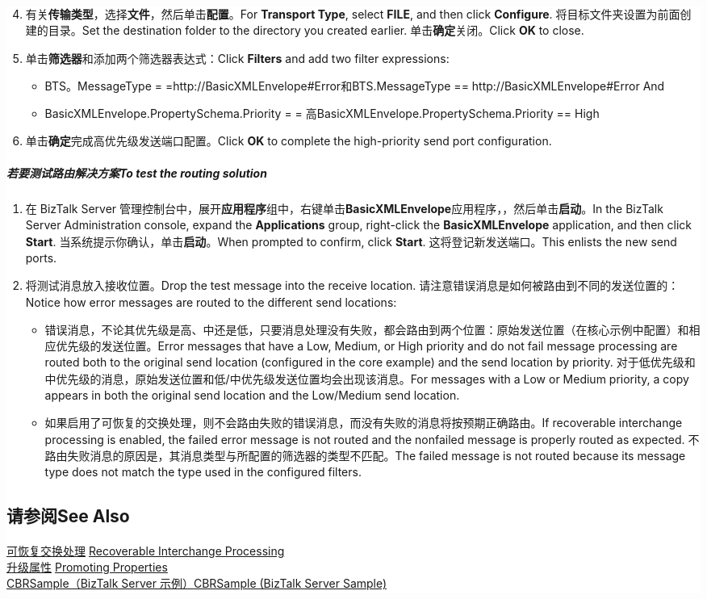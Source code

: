 4.  <span data-ttu-id="0a5b1-259">有关**传输类型**，选择**文件**，然后单击**配置**。</span><span class="sxs-lookup"><span data-stu-id="0a5b1-259">For **Transport Type**, select **FILE**, and then click **Configure**.</span></span> <span data-ttu-id="0a5b1-260">将目标文件夹设置为前面创建的目录。</span><span class="sxs-lookup"><span data-stu-id="0a5b1-260">Set the destination folder to the directory you created earlier.</span></span> <span data-ttu-id="0a5b1-261">单击**确定**关闭。</span><span class="sxs-lookup"><span data-stu-id="0a5b1-261">Click **OK** to close.</span></span>  
  
5.  <span data-ttu-id="0a5b1-262">单击**筛选器**和添加两个筛选器表达式：</span><span class="sxs-lookup"><span data-stu-id="0a5b1-262">Click **Filters** and add two filter expressions:</span></span>  
  
    -   <span data-ttu-id="0a5b1-263">BTS。MessageType = =http://BasicXMLEnvelope#Error和</span><span class="sxs-lookup"><span data-stu-id="0a5b1-263">BTS.MessageType == http://BasicXMLEnvelope#Error And</span></span>  
  
    -   <span data-ttu-id="0a5b1-264">BasicXMLEnvelope.PropertySchema.Priority = = 高</span><span class="sxs-lookup"><span data-stu-id="0a5b1-264">BasicXMLEnvelope.PropertySchema.Priority == High</span></span>  
  
6.  <span data-ttu-id="0a5b1-265">单击**确定**完成高优先级发送端口配置。</span><span class="sxs-lookup"><span data-stu-id="0a5b1-265">Click **OK** to complete the high-priority send port configuration.</span></span>  
  
##### <a name="to-test-the-routing-solution"></a><span data-ttu-id="0a5b1-266">若要测试路由解决方案</span><span class="sxs-lookup"><span data-stu-id="0a5b1-266">To test the routing solution</span></span>  
  
1.  <span data-ttu-id="0a5b1-267">在 BizTalk Server 管理控制台中，展开**应用程序**组中，右键单击**BasicXMLEnvelope**应用程序，，然后单击**启动**。</span><span class="sxs-lookup"><span data-stu-id="0a5b1-267">In the BizTalk Server Administration console, expand the **Applications** group, right-click the **BasicXMLEnvelope** application, and then click **Start**.</span></span> <span data-ttu-id="0a5b1-268">当系统提示你确认，单击**启动**。</span><span class="sxs-lookup"><span data-stu-id="0a5b1-268">When prompted to confirm, click **Start**.</span></span> <span data-ttu-id="0a5b1-269">这将登记新发送端口。</span><span class="sxs-lookup"><span data-stu-id="0a5b1-269">This enlists the new send ports.</span></span>  
  
2.  <span data-ttu-id="0a5b1-270">将测试消息放入接收位置。</span><span class="sxs-lookup"><span data-stu-id="0a5b1-270">Drop the test message into the receive location.</span></span> <span data-ttu-id="0a5b1-271">请注意错误消息是如何被路由到不同的发送位置的：</span><span class="sxs-lookup"><span data-stu-id="0a5b1-271">Notice how error messages are routed to the different send locations:</span></span>  
  
    -   <span data-ttu-id="0a5b1-272">错误消息，不论其优先级是高、中还是低，只要消息处理没有失败，都会路由到两个位置：原始发送位置（在核心示例中配置）和相应优先级的发送位置。</span><span class="sxs-lookup"><span data-stu-id="0a5b1-272">Error messages that have a Low, Medium, or High priority and do not fail message processing are routed both to the original send location (configured in the core example) and the send location by priority.</span></span> <span data-ttu-id="0a5b1-273">对于低优先级和中优先级的消息，原始发送位置和低/中优先级发送位置均会出现该消息。</span><span class="sxs-lookup"><span data-stu-id="0a5b1-273">For messages with a Low or Medium priority, a copy appears in both the original send location and the Low/Medium send location.</span></span>  
  
    -   <span data-ttu-id="0a5b1-274">如果启用了可恢复的交换处理，则不会路由失败的错误消息，而没有失败的消息将按预期正确路由。</span><span class="sxs-lookup"><span data-stu-id="0a5b1-274">If recoverable interchange processing is enabled, the failed error message is not routed and the nonfailed message is properly routed as expected.</span></span> <span data-ttu-id="0a5b1-275">不路由失败消息的原因是，其消息类型与所配置的筛选器的类型不匹配。</span><span class="sxs-lookup"><span data-stu-id="0a5b1-275">The failed message is not routed because its message type does not match the type used in the configured filters.</span></span>  
  
## <a name="see-also"></a><span data-ttu-id="0a5b1-276">请参阅</span><span class="sxs-lookup"><span data-stu-id="0a5b1-276">See Also</span></span>  
 <span data-ttu-id="0a5b1-277">[可恢复交换处理](../core/recoverable-interchange-processing.md) </span><span class="sxs-lookup"><span data-stu-id="0a5b1-277">[Recoverable Interchange Processing](../core/recoverable-interchange-processing.md) </span></span>  
 <span data-ttu-id="0a5b1-278">[升级属性](../core/promoting-properties.md) </span><span class="sxs-lookup"><span data-stu-id="0a5b1-278">[Promoting Properties](../core/promoting-properties.md) </span></span>  
 [<span data-ttu-id="0a5b1-279">CBRSample（BizTalk Server 示例）</span><span class="sxs-lookup"><span data-stu-id="0a5b1-279">CBRSample (BizTalk Server Sample)</span></span>](../core/cbrsample-biztalk-server-sample.md)